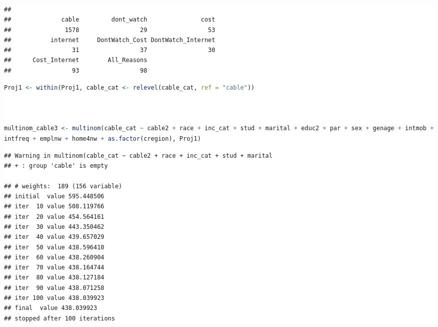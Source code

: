     ## 
    ##              cable         dont_watch               cost 
    ##               1578                 29                 53 
    ##           internet     DontWatch_Cost DontWatch_Internet 
    ##                 31                 37                 30 
    ##      Cost_Internet        All_Reasons 
    ##                 93                 98

``` r
Proj1 <- within(Proj1, cable_cat <- relevel(cable_cat, ref = "cable"))



multinom_cable3 <- multinom(cable_cat ~ cable2 + race + inc_cat + stud + marital + educ2 + par + sex + genage + intmob + intfreq + emplnw + home4nw + as.factor(cregion), Proj1)
```

    ## Warning in multinom(cable_cat ~ cable2 + race + inc_cat + stud + marital
    ## + : group 'cable' is empty

    ## # weights:  189 (156 variable)
    ## initial  value 595.448506 
    ## iter  10 value 508.119766
    ## iter  20 value 454.564161
    ## iter  30 value 443.350462
    ## iter  40 value 439.657029
    ## iter  50 value 438.596410
    ## iter  60 value 438.260904
    ## iter  70 value 438.164744
    ## iter  80 value 438.127184
    ## iter  90 value 438.071258
    ## iter 100 value 438.039923
    ## final  value 438.039923 
    ## stopped after 100 iterations
